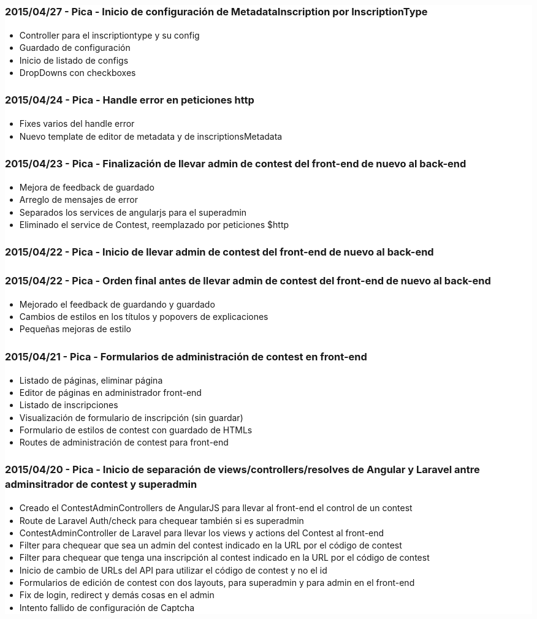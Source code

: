 ### 2015/04/27 - Pica - Inicio de configuración de MetadataInscription por InscriptionType
  * Controller para el inscriptiontype y su config
  * Guardado de configuración
  * Inicio de listado de configs
  * DropDowns con checkboxes
  
### 2015/04/24 - Pica - Handle error en peticiones http
  * Fixes varios del handle error
  * Nuevo template de editor de metadata y de inscriptionsMetadata

### 2015/04/23 - Pica - Finalización de llevar admin de contest del front-end de nuevo al back-end
  * Mejora de feedback de guardado
  * Arreglo de mensajes de error
  * Separados los services de angularjs para el superadmin
  * Eliminado el service de Contest, reemplazado por peticiones $http
  
### 2015/04/22 - Pica - Inicio de llevar admin de contest del front-end de nuevo al back-end

### 2015/04/22 - Pica - Orden final antes de llevar admin de contest del front-end de nuevo al back-end
  * Mejorado el feedback de guardando y guardado
  * Cambios de estilos en los títulos y popovers de explicaciones
  * Pequeñas mejoras de estilo
  
### 2015/04/21 - Pica - Formularios de administración de contest en front-end
  * Listado de páginas, eliminar página
  * Editor de páginas en administrador front-end
  * Listado de inscripciones
  * Visualización de formulario de inscripción (sin guardar)
  * Formulario de estilos de contest con guardado de HTMLs
  * Routes de administración de contest para front-end
  
### 2015/04/20 - Pica - Inicio de separación de views/controllers/resolves de Angular y Laravel antre adminsitrador de contest y superadmin
  * Creado el ContestAdminControllers de AngularJS para llevar al front-end el control de un contest
  * Route de Laravel Auth/check para chequear también si es superadmin 
  * ContestAdminController de Laravel para llevar los views y actions del Contest al front-end
  * Filter para chequear que sea un admin del contest indicado en la URL por el código de contest
  * Filter para chequear que tenga una inscripción al contest indicado en la URL por el código de contest
  * Inicio de cambio de URLs del API para utilizar el código de contest y no el id
  * Formularios de edición de contest con dos layouts, para superadmin y para admin en el front-end
  * Fix de login, redirect y demás cosas en el admin
  * Intento fallido de configuración de Captcha
  